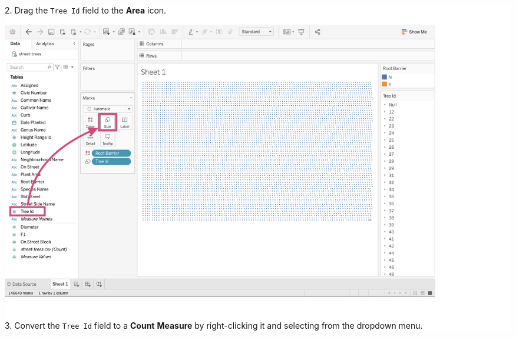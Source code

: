 
2\. Drag the `Tree Id` field to the **Area** icon.  

<img src="imgs/pie2.png"  width = "85%" alt="404 image" />

<br>
<br>


3\. Convert the `Tree Id` field to a **Count** **Measure** by right-clicking it and selecting from the dropdown menu.
